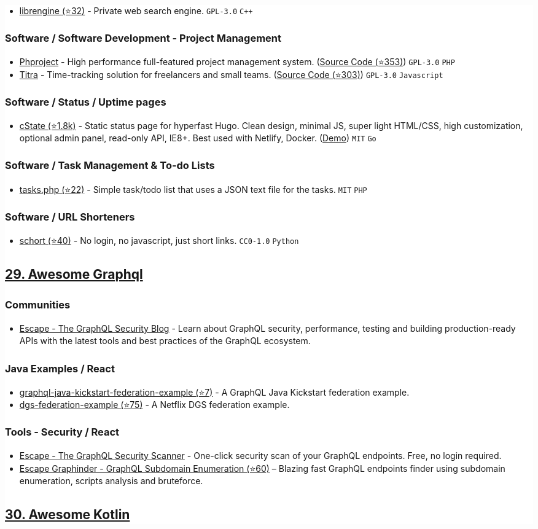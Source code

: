 *   [librengine (⭐32)](https://github.com/liameno/librengine) - Private web search engine. `GPL-3.0` `C++`

### Software / Software Development - Project Management

*   [Phproject](https://www.phproject.org/) - High performance full-featured project management system. ([Source Code (⭐353)](https://github.com/Alanaktion/phproject)) `GPL-3.0` `PHP`
*   [Titra](https://titra.io/) - Time-tracking solution for freelancers and small teams. ([Source Code (⭐303)](https://github.com/kromitgmbh/titra)) `GPL-3.0` `Javascript`

### Software / Status / Uptime pages

*   [cState (⭐1.8k)](https://github.com/cstate/cstate) - Static status page for hyperfast Hugo. Clean design, minimal JS, super light HTML/CSS, high customization, optional admin panel, read-only API, IE8+. Best used with Netlify, Docker. ([Demo](https://cstate.mnts.lt/)) `MIT` `Go`

### Software / Task Management & To-do Lists

*   [tasks.php (⭐22)](https://github.com/lgg-archive/tasks.php) - Simple task/todo list that uses a JSON text file for the tasks. `MIT` `PHP`

### Software / URL Shorteners

*   [schort (⭐40)](https://github.com/sqozz/schort) - No login, no javascript, just short links. `CC0-1.0` `Python`

## [29. Awesome Graphql](/content/chentsulin/awesome-graphql/week/README.md)

### Communities

*   [Escape - The GraphQL Security Blog](https://blog.escape.tech) - Learn about GraphQL security, performance, testing and building production-ready APIs with the latest tools and best practices of the GraphQL ecosystem.

### Java Examples / React

*   [graphql-java-kickstart-federation-example (⭐7)](https://github.com/setchy/graphql-java-kickstart-federation-example) - A GraphQL Java Kickstart federation example.
*   [dgs-federation-example (⭐75)](https://github.com/Netflix/dgs-federation-example) - A Netflix DGS federation example.

### Tools - Security / React

*   [Escape - The GraphQL Security Scanner](https://graphql.security/) - One-click security scan of your GraphQL endpoints. Free, no login required.
*   [Escape Graphinder - GraphQL Subdomain Enumeration (⭐60)](https://github.com/Escape-Technologies/graphinder) – Blazing fast GraphQL endpoints finder using subdomain enumeration, scripts analysis and bruteforce.

## [30. Awesome Kotlin](/content/KotlinBy/awesome-kotlin/week/README.md)
